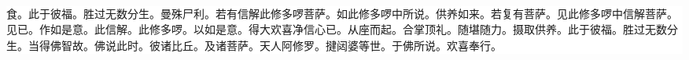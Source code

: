 食。此于彼福。胜过无数分生。曼殊尸利。若有信解此修多啰菩萨。如此修多啰中所说。供养如来。若复有菩萨。见此修多啰中信解菩萨。见已。作如是意。此信解。此修多啰。以如是意。得大欢喜净信心已。从座而起。合掌顶礼。随堪随力。摄取供养。此于彼福。胜过无数分生。当得佛智故。佛说此时。彼诸比丘。及诸菩萨。天人阿修罗。揵闼婆等世。于佛所说。欢喜奉行。  
